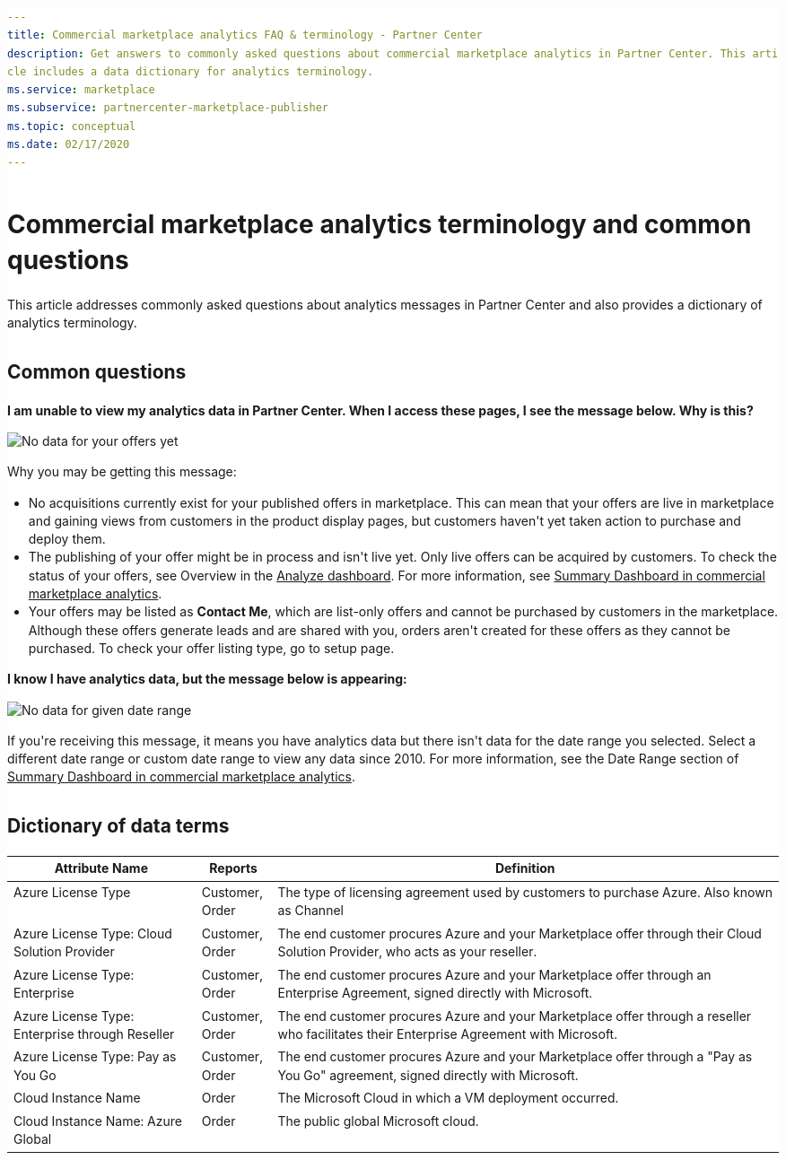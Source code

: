 ```yaml
---
title: Commercial marketplace analytics FAQ & terminology - Partner Center 
description: Get answers to commonly asked questions about commercial marketplace analytics in Partner Center. This article includes a data dictionary for analytics terminology.
ms.service: marketplace 
ms.subservice: partnercenter-marketplace-publisher
ms.topic: conceptual
ms.date: 02/17/2020
---
```


# Commercial marketplace analytics terminology and common questions

This article addresses commonly asked questions about analytics messages in Partner Center and also provides a dictionary of analytics terminology.

## Common questions

**I am unable to view my analytics data in Partner Center. When I access these pages, I see the message below. Why is this?**

![No data for your offers yet](./media/analytics-faq-no-data.png)

Why you may be getting this message:

- No acquisitions currently exist for your published offers in marketplace. This can mean that your offers are live in marketplace and gaining views from customers in the product display pages, but customers haven't yet taken action to purchase and deploy them.
- The publishing of your offer might be in process and isn't live yet. Only live offers can be acquired by customers. To check the status of your offers, see Overview in the [Analyze dashboard](https://partner.microsoft.com/dashboard/commercial-marketplace/analytics/summary). For more information, see [Summary Dashboard in commercial marketplace analytics](./summary-dashboard.md).
- Your offers may be listed as **Contact Me**, which are list-only offers and cannot be purchased by customers in the marketplace. Although these offers generate leads and are shared with you, orders aren't created for these offers as they cannot be purchased. To check your offer listing type, go to setup page.

**I know I have analytics data, but the message below is appearing:**

![No data for given date range](./media/analytics-faq-data-range.png)

If you're receiving this message, it means  you have analytics data but there isn't data for the date range you selected. Select a different date range or custom date range to view any data since 2010. For more information, see the Date Range section of [Summary Dashboard in commercial marketplace analytics](./summary-dashboard.md).

## Dictionary of data terms

| Attribute Name | Reports | Definition|
|---|---|---|
| Azure License Type | Customer, Order | The type of licensing agreement used by customers to purchase Azure. Also known as Channel |
| Azure License Type: Cloud Solution Provider | Customer, Order | The end customer procures Azure and your Marketplace offer through their Cloud Solution Provider, who acts as your reseller.|
| Azure License Type: Enterprise | Customer, Order | The end customer procures Azure and your Marketplace offer through an Enterprise Agreement, signed directly with Microsoft.|
| Azure License Type: Enterprise through Reseller  | Customer, Order | The end customer procures Azure and your Marketplace offer through a reseller who facilitates their Enterprise Agreement with Microsoft.|
| Azure License Type: Pay as You Go| Customer, Order | The end customer procures Azure and your Marketplace offer through a "Pay as You Go" agreement, signed directly with Microsoft.|
| Cloud Instance Name| Order| The Microsoft Cloud in which a VM deployment occurred.|
| Cloud Instance Name: Azure Global| Order| The public global Microsoft cloud.|